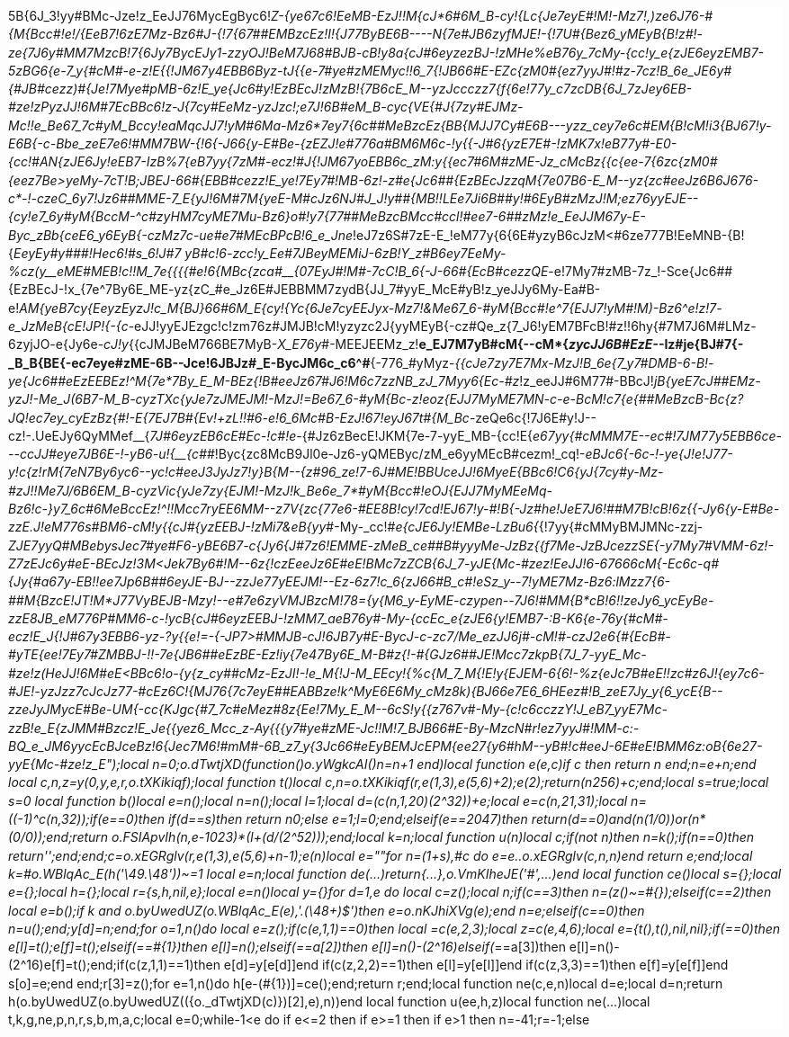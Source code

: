 5B{6J_3!yy#BMc-Jze!z_EeJJ76MycEgByc6!_Z-{ye67c6!EeMB-EzJ!!_M{cJ*6_#6M_B-cy!{Lc{_Je7eyE#!M!-Mz7!,)ze6J76-#{M{Bcc#!e!/{EeB7!6zE7Mz-Bz6#J_-{!7{67##EMBzcEz!I!{_J77ByBE6B_----N{_7e#JB6zyfMJE!-{!7U#{Bez6_yMEyB{B!z#!-_ze{7J6y#MM7MzcB!7__{6Jy7BycEJy1-zzyOJ!BeM7J68#BJB-_cB!y8a{cJ#6eyzezBJ-!zMHe_%eB76y_7cMy-{cc!y_e{zJE6eyzEMB7-5zBG6{_e-7_y{#cM#-e-z!E_{{!JM67y4EBB6Byz-tJ{{e-7#ye#zMEMyc!!6_7{!JB66#_E-EZc{zM0#{_ez7yyJ#!#z-7cz!B_6e_JE6y#{#JB#cezz)#{Je!7Mye#pMB-6z_!E_ye{Jc6#y!EzBEcJ!_zMzB!{7B6cE_M--yzJccczz7{f{6e!77y_c7zcDB{6J_7zJey6EB-#ze!zPyzJJ!6M#7EcBBc6!_z-__J{7cy#EeMz-yzJzc!;e7J!6B#eM_B-cyc{VE{#J{7zy#EJMz-Mc!!e_Be67_7c#yM_Bccy!eaMqcJJ7!yM#6Ma-Mz6*__7ey7{6c##MeBzcEz{BB{MJJ7Cy#E6B_---yzz_cey7e6c#EM{B!cM!_i3{BJ67!y-E6B{-c-Bbe_zeE7e6!#MM7BW-{!6__{-J66{y-E#Be-{zEZJ_!e#776a#BM6M6c-!y_{{-J#6{yzE7E#-!zMK7x!eB77y_#-E0-{cc!#AN{zJE6Jy!eEB7-IzB%7{_eB7yy{7zM#-ecz!#_J{!JM67yoEBB6c_zM:y{{ec7#6M#zME-Jz_cMcBz{{c{ee-7{6zc{zM0#{eez7Be>yeMy-7cT!B;JBEJ-66#{EBB#cezz!E_ye!7Ey7#!MB-6z_!-z#e{Jc6##{EzBEcJzzqM{7e07B6-E_M--yz{zc_#eeJz6B6J676-c*-!-czeC_6y7!Jz6##MME-7_E{yJ!6M#7M{yeE-M#cJz6NJ_#J_J!y##{MB!!LEe7Ji6B##y!#6EyB#zMzJ!M_;ez76yyEJE--{cy!e7_6y#yM{BccM-^c#zyHM7cyME7Mu-Bz6}_o#!y7{77##MeBzcBMcc#ccl!_#ee7-6##zMz!e_EeJJM67y-E-Byc_zBb{_ceE6_y6EyB{-czMz7c-ue_#e7#MEcBPcB!6_e_Jne_!eJ7z6S#7zE-E_!eM77y{6{6E#yzyB6cJzM<#6ze777B!EeMNB-{B!{_EeyEy#y###!Hec6!#s_6!J#7 yB#c!6-zcc!y_Ee#7JBeyMEMiJ-6zB!Y_z#B6ey7EeMy-%cz(y__eME#MEB!c!!M_7e{{{{#e!6{MBc{zca#__{07EyJ#!M#-7cC!B_6{-J-66#{EcB#cezzQE_-e!7My7#zMB-7z_!-Sce{Jc6##{EzBEcJ-!x_{7e^7By6E_ME-yz{zC_#e_Jz6E#JEBBMM7zydB{JJ_7#yyE_McE#yB!z_yeJJy6My-Ea#B-e!_AM{yeB7cy{EeyzEyzJ!c_M{BJ}66#6M_E{cy!{Yc{6Je7cyEEJyx-Mz7!&_Me67_6-#yM{Bcc#!e^7{EJJ7!yM#!M)-Bz6^e!z!7_-e_JzMeB{cE!JP!{-{c_-eJJ!yyEJEzgc!c!zm76z#JMJB!cM!yzyzc2J{yyMEyB{-cz#Qe_z{7_J6!yEM7BFcB!#z!!6hy{#7M7J6M#LMz-6zyjJO-e{Jy6e-_cJ!y_{{cJMJBeM766BE7MyB-_X_E76y_#-MEEJEEMz_z!__e_EJ7M7yB#cM{--cM*{_zycJJ6B#EzE-_-Iz#je{BJ#7{-_B_B{BE{-ec7eye#zME-6B--Jce!6JBJz#_E-BycJM6c_c6^#__{-776_#yMyz-_{{cJe7zy7E7Mx-MzJ!B_6e{7_y7#DMB-6-B!-_ye{Jc6##eEzEEBEz!^M{7e*7By_E_M-BEz{!B_#eeJz67#J6!M6c7zzNB_zJ_7Myy6{Ec-#z_!z_eeJJ#6M77#-BBcJ!_jB{yeE7cJ##EMz-yzJ!-_Me_J(6B7-M_B-cyzTXc{yJe7zJMEJM!-MzJ!=_Be67_6-#yM{Bc-z!eoz{EJJ7MyME7MN-c-e-BcM!c7{e{##MeBzcB-Bc{z?JQ_!ec7ey_cyEzBz{#!-_E{7EJ7B#{Ev!+zL!_!#6-e!6_6Mc#B_-EzJ!67!eyJ67t#{M_Bc_-zeQe6c{!7J6E#y!J--cz!-.UeEJy6QyMMef__{_7J#6eyzEB6cE#Ec-!c#!e_-{#Jz6zBecE!JKM{7e-7-yyE_MB-{cc!E{_e67yy{#cMMM7E--ec#!7JM77y5EBB6ce---ccJJ#eye7JB6E-!-yB6-u!{__{c#_#!Byc{zc8McB9Jl0e-Jz6-yQMEByc/zM_e6yyMEcB#cezm!_cq!-__eBJc6{-6c-!-_ye{J!e!J77-y!c{z!rM{7eN7By6yc6--yc_!c_#eeJ3JyJz7!y}B{M--{z#96_ze!7-6J#ME!BBUceJJ!6MyeE{BBc6!_C6{yJ{7cy#y-Mz-#zJ!!_Me7J/6B6EM_B-cyzVic{yJe7zy{EJM!-MzJ!k_Be6e_7*#yM{Bcc#!eOJ{EJJ7MyMEeMq-Bz6!c_-}y7_6c#6MeBccEz!^!!Mcc7ryEE6MM--z7V{zc{77e6-#EE8B!cy!7cd!EJ67!y-#!B{-Jz#he!JeE7J6!##M7B!cB!6z{{-Jy6{y-E#Be-zzE.J_!eM776s#BM6-_cM!y_{{cJ#{_yzEEBJ-!zMi7_&eB{yy_#-My-_cc!#_e{cJE6Jy!EMBe-LzBu6{_{!7yy{#cMMyBMJMNc-zzj-_ZJE7yyQ#MBebysJec7#ye#F6-yBE6B7-c{_Jy6{J#7z6!EMME-_zMeB_ce##B#yyyMe-JzBz{{f7Me-JzBJcezzSE_{-y7My7#VMM-6z_!-Z7zEJc6y#eE-BEcJz!3M<Jek7By6#!M--6z{!czEeeJz6E#eE!BMc7zZCB{6J_7-yJE{Mc-#zez!_EeJJ!6-67666cM{-Ec6c-q#{Jy{#a67y-EB!!_ee7Jp6B##6eyJE-BJ--zzJe77yEEJM!--Ez-6z7!c_6{zJ66#B_c#!eSz_y--7!yME7Mz-Bz6:_lMzz7{6-##M{BzcE!JT!M*J77VyBEJB_-Mzy!-_-e#7e6zyVMJBzcM!78={y{M6_y-EyME-czypen--_7J6!#MM{B*cB!6!!zeJy6_ycEyBe-zzE8JB_eM776P#MM6-_c-!ycB{cJ#6eyzEEBJ-!zMM7_aeB76y_#-My-{ccEc_e{zJE6{y!EMB7-:B-K6{_e-76y{#cM#-ecz!E_J{!J#67y3EBB6-yz-?y{{e!=-{-JP7>#MMJB-cJ!6JB7y#_E-BycJ-c-zc7/Me_ezJJ6j#-cM!#-czJ2e6{#{EcB#-_#yTE{ee!7Ey7#ZMBBJ-!!-_7e{JB6##eEzBE-Ez!iy{7e47By6E_M-B#z{!-_#{GJz6##JE!Mcc7zkpB{7J_7-yyE_Mc-#ze!z(HeJJ!6M#eE<BBc6!_o-{y{z_cy##cMz-EzJI_!-!e_M{!J-M_EEcy!{%c{M_7_M{!E!y{EJEM-6{6!-%z{eJc7B#eE!!zc#z6J!{_ey7c6-#JE!-yzJzz7cJcJz77-#cEz6C!{MJ76{7c7eyE##EABBze!k^MyE6E6My_cMz8k){BJ66e7E6_6HEez#!B_zeE7Jy_y{6_ycE{B--zzeJyJMycE#Be-UM{-cc{KJgc{#7_7c#eMez#8z{Ee!7My_E_M--6cS!y_{{z767v#-My-{c!c6cczzY!J_eB7_yyE7Mc-zzB!e_E{zJMM#Bzcz!E_Je_{_{yez6_Mcc_z-Ay{{{y7#ye#zME-Jc!!M!7_BJB66#_E-By-MzcN#r!ez7yyJ#!MM-_c:-BQ_e_JM6yycEcBJceBz!6{Jec7M6!#mM#-6B_z7_y{3Jc66#eEyBEMJcEPM{ee27{y6#hM--yB#!c_#eeJ-6E#eE!BMM6z:oB{6e27-yyE{Mc-#ze!z_E");local n=0;o._dTwtjXD(function()o._yWgkcAI()n=n+1 end)local function e(e,c)if c then return n end;n=e+n;end local c,n,z=y(0,y,e,r,o.tXKikiqf);local function t()local c,n=o.tXKikiqf(r,e(1,3),e(5,6)+2);e(2);return(n*256)+c;end;local s=true;local s=0 local function b()local e=n();local n=n();local l=1;local d=(c(n,1,20)*(2^32))+e;local e=c(n,21,31);local n=((-1)^c(n,32));if(e==0)then if(d==s)then return n*0;else e=1;l=0;end;elseif(e==2047)then return(d==0)and(n*(1/0))or(n*(0/0));end;return o.FSIApvIh(n,e-1023)*(l+(d/(2^52)));end;local k=n;local function u(n)local c;if(not n)then n=k();if(n==0)then return'';end;end;c=o.xEGRglv_(r,e(1,3),e(5,6)+n-1);e(n)local e=""for n=(1+s),#c do e=e..o.xEGRglv_(c,n,n)end return e;end;local k=#o.WBlqAc_E(h('\49.\48'))~=1 local e=n;local function de(...)return{...},o.VmKIheJE('#',...)end local function ce()local s={};local e={};local h={};local r={s,h,nil,e};local e=n()local y={}for d=1,e do local c=z();local n;if(c==3)then n=(z()~=#{});elseif(c==2)then local e=b();if k and o.byUwedUZ(o.WBlqAc_E(e),'.(\48+)$')then e=o.nKJhiXVg(e);end n=e;elseif(c==0)then n=u();end;y[d]=n;end;for o=1,n()do local e=z();if(c(e,1,1)==0)then local _=c(e,2,3);local z=c(e,4,6);local e={t(),t(),nil,nil};if(_==0)then e[l]=t();e[f]=t();elseif(_==#{1})then e[l]=n();elseif(_==a[2])then e[l]=n()-(2^16)elseif(_==a[3])then e[l]=n()-(2^16)e[f]=t();end;if(c(z,1,1)==1)then e[d]=y[e[d]]end if(c(z,2,2)==1)then e[l]=y[e[l]]end if(c(z,3,3)==1)then e[f]=y[e[f]]end s[o]=e;end end;r[3]=z();for e=1,n()do h[e-(#{1})]=ce();end;return r;end;local function ne(c,e,n)local d=e;local d=n;return h(o.byUwedUZ(o.byUwedUZ(({o._dTwtjXD(c)})[2],e),n))end local function u(ee,h,z)local function ne(...)local t,k,g,ne,p,n,r,s,b,m,a,c;local e=0;while-1<e do if e<=2 then if e>=1 then if e>1 then n=-41;r=-1;else